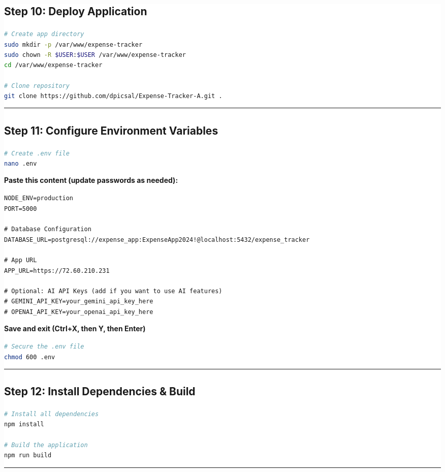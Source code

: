 
## Step 10: Deploy Application

```bash
# Create app directory
sudo mkdir -p /var/www/expense-tracker
sudo chown -R $USER:$USER /var/www/expense-tracker
cd /var/www/expense-tracker

# Clone repository
git clone https://github.com/dpicsal/Expense-Tracker-A.git .
```

---

## Step 11: Configure Environment Variables

```bash
# Create .env file
nano .env
```

**Paste this content (update passwords as needed):**

```env
NODE_ENV=production
PORT=5000

# Database Configuration
DATABASE_URL=postgresql://expense_app:ExpenseApp2024!@localhost:5432/expense_tracker

# App URL
APP_URL=https://72.60.210.231

# Optional: AI API Keys (add if you want to use AI features)
# GEMINI_API_KEY=your_gemini_api_key_here
# OPENAI_API_KEY=your_openai_api_key_here
```

**Save and exit (Ctrl+X, then Y, then Enter)**

```bash
# Secure the .env file
chmod 600 .env
```

---

## Step 12: Install Dependencies & Build

```bash
# Install all dependencies
npm install

# Build the application
npm run build
```

---